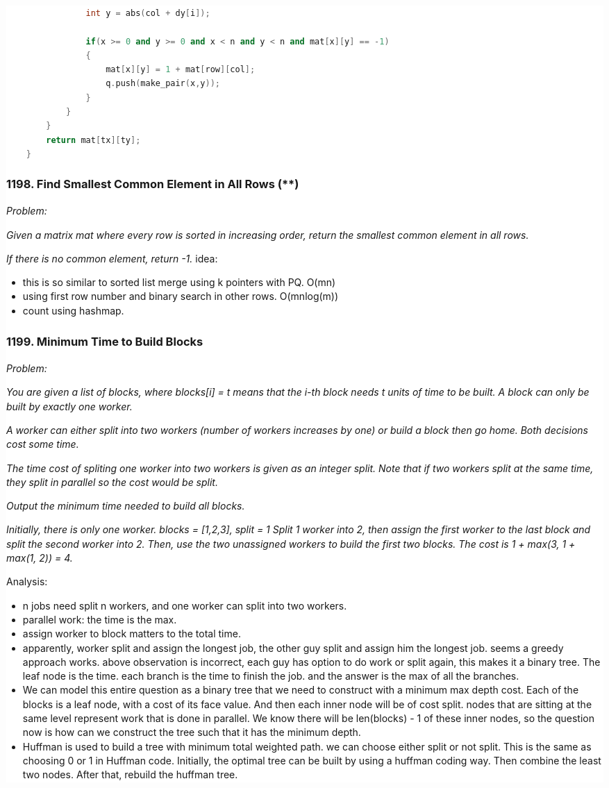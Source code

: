 ```cpp
                int y = abs(col + dy[i]);

                if(x >= 0 and y >= 0 and x < n and y < n and mat[x][y] == -1)
                {
                    mat[x][y] = 1 + mat[row][col];
                    q.push(make_pair(x,y));
                }
            }
        } 
        return mat[tx][ty];
    }
```	

### 1198. Find Smallest Common Element in All Rows (**)
<em>Problem:

Given a matrix mat where every row is sorted in increasing order, return the smallest common element in all rows.

If there is no common element, return -1.
</em>
idea:

- this is so similar to sorted list merge using k pointers with PQ. O(mn)
- using first row number and binary search in other rows. O(mnlog(m))
- count using hashmap.

### 1199. Minimum Time to Build Blocks
<em>Problem:

You are given a list of blocks, where blocks[i] = t means that the i-th block needs t units of time to be built. A block can only be built by exactly one worker.

A worker can either split into two workers (number of workers increases by one) or build a block then go home. Both decisions cost some time.

The time cost of spliting one worker into two workers is given as an integer split. Note that if two workers split at the same time, they split in parallel so the cost would be split.

Output the minimum time needed to build all blocks.

Initially, there is only one worker.
blocks = [1,2,3], split = 1
Split 1 worker into 2, then assign the first worker to the last block and split the second worker into 2.
Then, use the two unassigned workers to build the first two blocks.
The cost is 1 + max(3, 1 + max(1, 2)) = 4.

</em>
Analysis:

- n jobs need split n workers, and one worker can split into two workers.
- parallel work: the time is the max.
- assign worker to block matters to the total time.
- apparently, worker split and assign the longest job, the other guy split and assign him the longest job. seems a greedy approach works. above observation is incorrect, each guy has option to do work or split again, this makes it a binary tree. The leaf node is the time. each branch is the time to finish the job. and the answer is the max of all the branches.
- We can model this entire question as a binary tree that we need to construct with a minimum max depth cost. Each of the blocks is a leaf node, with a cost of its face value. And then each inner node will be of cost split. nodes that are sitting at the same level represent work that is done in parallel. We know there will be len(blocks) - 1 of these inner nodes, so the question now is how can we construct the tree such that it has the minimum depth.
- Huffman is used to build a tree with minimum total weighted path. we can choose either split or not split. This is the same as choosing 0 or 1 in Huffman code. Initially, the optimal tree can be built by using a huffman coding way. Then combine the least two nodes. After that, rebuild the huffman tree.